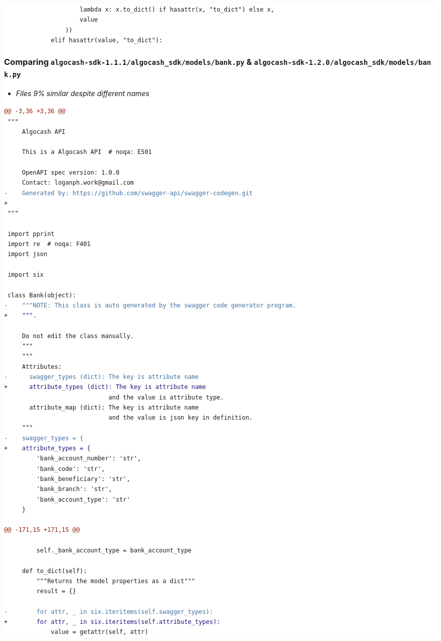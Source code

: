 ```diff
                     lambda x: x.to_dict() if hasattr(x, "to_dict") else x,
                     value
                 ))
             elif hasattr(value, "to_dict"):
```

### Comparing `algocash-sdk-1.1.1/algocash_sdk/models/bank.py` & `algocash-sdk-1.2.0/algocash_sdk/models/bank.py`

 * *Files 9% similar despite different names*

```diff
@@ -3,36 +3,36 @@
 """
     Algocash API
 
     This is a Algocash API  # noqa: E501
 
     OpenAPI spec version: 1.0.0
     Contact: loganph.work@gmail.com
-    Generated by: https://github.com/swagger-api/swagger-codegen.git
+    
 """
 
 import pprint
 import re  # noqa: F401
 import json
 
 import six
 
 class Bank(object):
-    """NOTE: This class is auto generated by the swagger code generator program.
+    """.
 
     Do not edit the class manually.
     """
     """
     Attributes:
-      swagger_types (dict): The key is attribute name
+      attribute_types (dict): The key is attribute name
                             and the value is attribute type.
       attribute_map (dict): The key is attribute name
                             and the value is json key in definition.
     """
-    swagger_types = {
+    attribute_types = {
         'bank_account_number': 'str',
         'bank_code': 'str',
         'bank_beneficiary': 'str',
         'bank_branch': 'str',
         'bank_account_type': 'str'
     }
 
@@ -171,15 +171,15 @@
 
         self._bank_account_type = bank_account_type
 
     def to_dict(self):
         """Returns the model properties as a dict"""
         result = {}
 
-        for attr, _ in six.iteritems(self.swagger_types):
+        for attr, _ in six.iteritems(self.attribute_types):
             value = getattr(self, attr)
```
